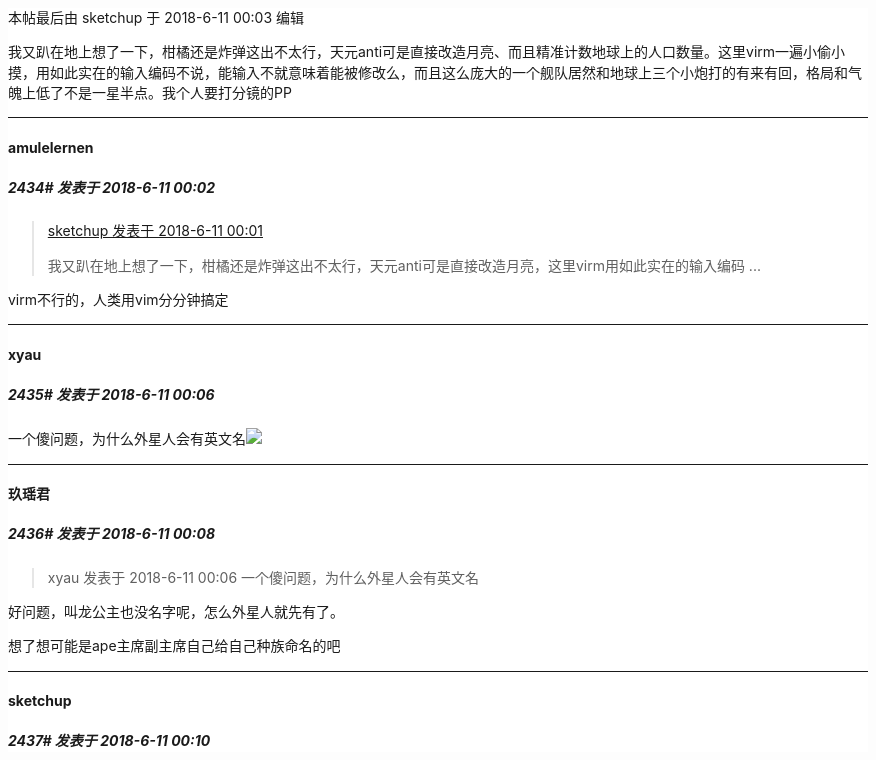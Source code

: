 
 本帖最后由 sketchup 于 2018-6-11 00:03 编辑 

我又趴在地上想了一下，柑橘还是炸弹这出不太行，天元anti可是直接改造月亮、而且精准计数地球上的人口数量。这里virm一遍小偷小摸，用如此实在的输入编码不说，能输入不就意味着能被修改么，而且这么庞大的一个舰队居然和地球上三个小炮打的有来有回，格局和气魄上低了不是一星半点。我个人要打分镜的PP







*****

####  amulelernen  
##### 2434#       发表于 2018-6-11 00:02


<blockquote><a href="httphttps://bbs.saraba1st.com/2b/forum.php?mod=redirect&amp;goto=findpost&amp;pid=39942695&amp;ptid=1706960" target="_blank">sketchup 发表于 2018-6-11 00:01</a>

我又趴在地上想了一下，柑橘还是炸弹这出不太行，天元anti可是直接改造月亮，这里virm用如此实在的输入编码 ...</blockquote>
virm不行的，人类用vim分分钟搞定







*****

####  xyau  
##### 2435#       发表于 2018-6-11 00:06




一个傻问题，为什么外星人会有英文名<img src="https://static.saraba1st.com/image/smiley/face2017/018.png" referrerpolicy="no-referrer">







*****

####  玖瑶君  
##### 2436#       发表于 2018-6-11 00:08


<blockquote>xyau 发表于 2018-6-11 00:06
一个傻问题，为什么外星人会有英文名</blockquote>
好问题，叫龙公主也没名字呢，怎么外星人就先有了。

想了想可能是ape主席副主席自己给自己种族命名的吧







*****

####  sketchup  
##### 2437#       发表于 2018-6-11 00:10
